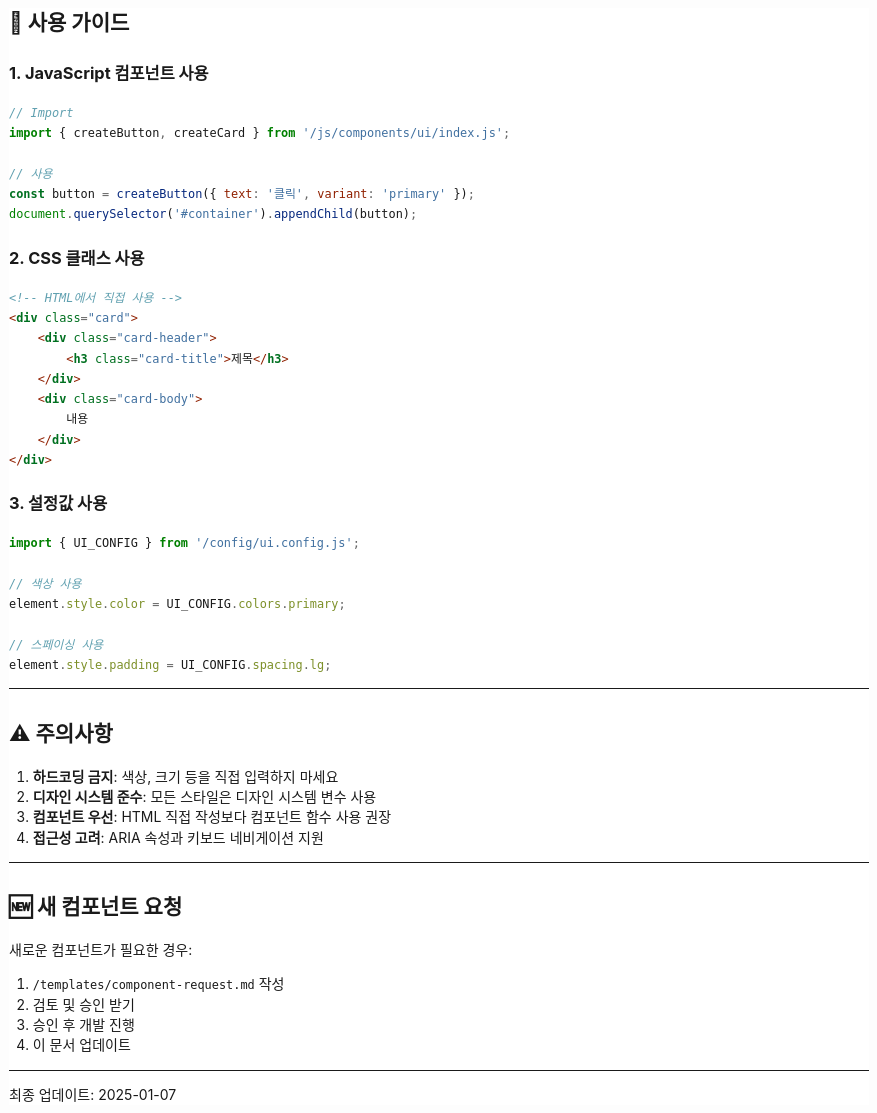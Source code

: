 
## 📝 사용 가이드

### 1. JavaScript 컴포넌트 사용
```javascript
// Import
import { createButton, createCard } from '/js/components/ui/index.js';

// 사용
const button = createButton({ text: '클릭', variant: 'primary' });
document.querySelector('#container').appendChild(button);
```

### 2. CSS 클래스 사용
```html
<!-- HTML에서 직접 사용 -->
<div class="card">
    <div class="card-header">
        <h3 class="card-title">제목</h3>
    </div>
    <div class="card-body">
        내용
    </div>
</div>
```

### 3. 설정값 사용
```javascript
import { UI_CONFIG } from '/config/ui.config.js';

// 색상 사용
element.style.color = UI_CONFIG.colors.primary;

// 스페이싱 사용
element.style.padding = UI_CONFIG.spacing.lg;
```

---

## ⚠️ 주의사항

1. **하드코딩 금지**: 색상, 크기 등을 직접 입력하지 마세요
2. **디자인 시스템 준수**: 모든 스타일은 디자인 시스템 변수 사용
3. **컴포넌트 우선**: HTML 직접 작성보다 컴포넌트 함수 사용 권장
4. **접근성 고려**: ARIA 속성과 키보드 네비게이션 지원

---

## 🆕 새 컴포넌트 요청

새로운 컴포넌트가 필요한 경우:
1. `/templates/component-request.md` 작성
2. 검토 및 승인 받기
3. 승인 후 개발 진행
4. 이 문서 업데이트

---

최종 업데이트: 2025-01-07